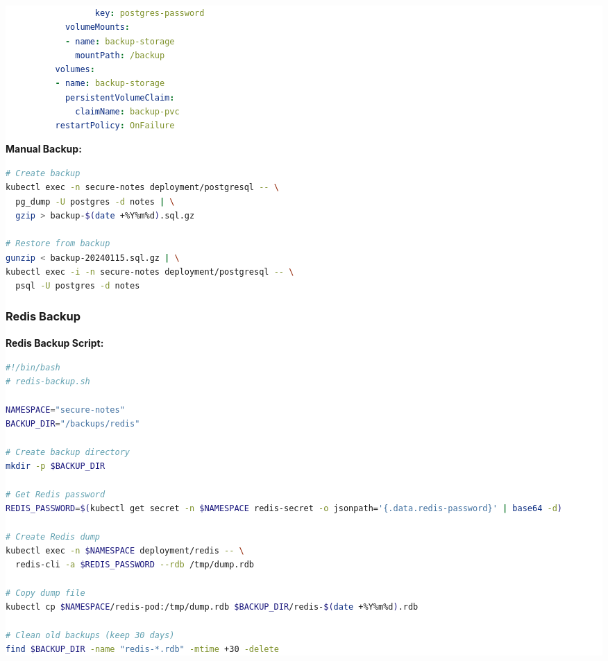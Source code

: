 ```yaml
                  key: postgres-password
            volumeMounts:
            - name: backup-storage
              mountPath: /backup
          volumes:
          - name: backup-storage
            persistentVolumeClaim:
              claimName: backup-pvc
          restartPolicy: OnFailure
```

**Manual Backup:**
```bash
# Create backup
kubectl exec -n secure-notes deployment/postgresql -- \
  pg_dump -U postgres -d notes | \
  gzip > backup-$(date +%Y%m%d).sql.gz

# Restore from backup
gunzip < backup-20240115.sql.gz | \
kubectl exec -i -n secure-notes deployment/postgresql -- \
  psql -U postgres -d notes
```

### Redis Backup

**Redis Backup Script:**
```bash
#!/bin/bash
# redis-backup.sh

NAMESPACE="secure-notes"
BACKUP_DIR="/backups/redis"

# Create backup directory
mkdir -p $BACKUP_DIR

# Get Redis password
REDIS_PASSWORD=$(kubectl get secret -n $NAMESPACE redis-secret -o jsonpath='{.data.redis-password}' | base64 -d)

# Create Redis dump
kubectl exec -n $NAMESPACE deployment/redis -- \
  redis-cli -a $REDIS_PASSWORD --rdb /tmp/dump.rdb

# Copy dump file
kubectl cp $NAMESPACE/redis-pod:/tmp/dump.rdb $BACKUP_DIR/redis-$(date +%Y%m%d).rdb

# Clean old backups (keep 30 days)
find $BACKUP_DIR -name "redis-*.rdb" -mtime +30 -delete
```
